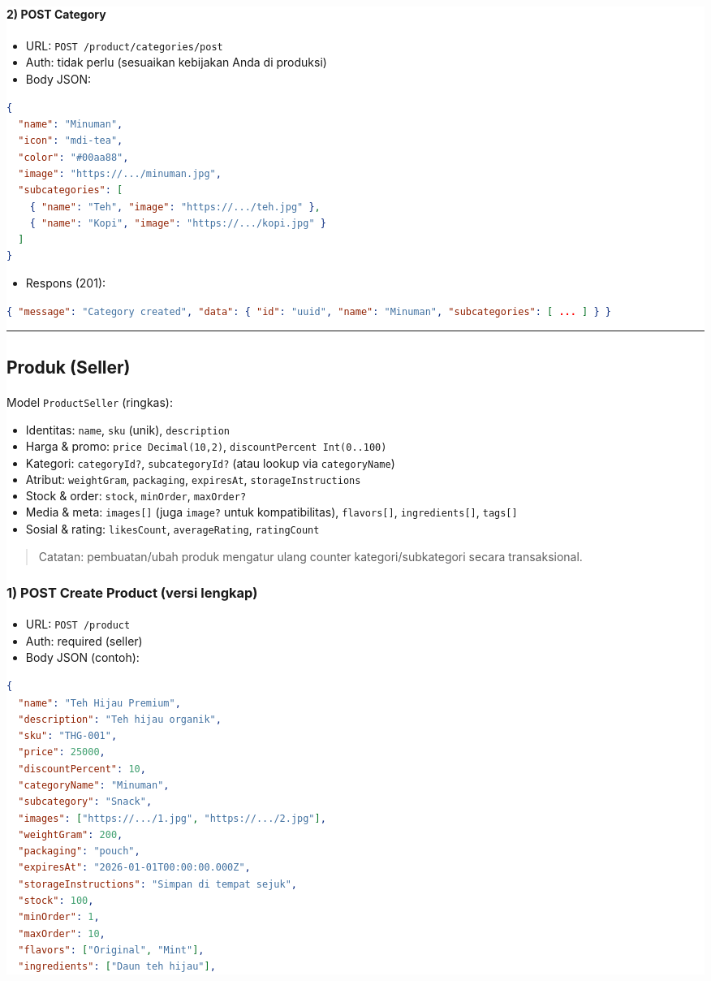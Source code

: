 #### 2) POST Category

- URL: `POST /product/categories/post`
- Auth: tidak perlu (sesuaikan kebijakan Anda di produksi)
- Body JSON:

```json
{
  "name": "Minuman",
  "icon": "mdi-tea",
  "color": "#00aa88",
  "image": "https://.../minuman.jpg",
  "subcategories": [
    { "name": "Teh", "image": "https://.../teh.jpg" },
    { "name": "Kopi", "image": "https://.../kopi.jpg" }
  ]
}
```

- Respons (201):

```json
{ "message": "Category created", "data": { "id": "uuid", "name": "Minuman", "subcategories": [ ... ] } }
```

---

## Produk (Seller)

Model `ProductSeller` (ringkas):

- Identitas: `name`, `sku` (unik), `description`
- Harga & promo: `price Decimal(10,2)`, `discountPercent Int(0..100)`
- Kategori: `categoryId?`, `subcategoryId?` (atau lookup via `categoryName`)
- Atribut: `weightGram`, `packaging`, `expiresAt`, `storageInstructions`
- Stock & order: `stock`, `minOrder`, `maxOrder?`
- Media & meta: `images[]` (juga `image?` untuk kompatibilitas), `flavors[]`, `ingredients[]`, `tags[]`
- Sosial & rating: `likesCount`, `averageRating`, `ratingCount`

> Catatan: pembuatan/ubah produk mengatur ulang counter kategori/subkategori secara transaksional.

### 1) POST Create Product (versi lengkap)

- URL: `POST /product`
- Auth: required (seller)
- Body JSON (contoh):

```json
{
  "name": "Teh Hijau Premium",
  "description": "Teh hijau organik",
  "sku": "THG-001",
  "price": 25000,
  "discountPercent": 10,
  "categoryName": "Minuman",
  "subcategory": "Snack",
  "images": ["https://.../1.jpg", "https://.../2.jpg"],
  "weightGram": 200,
  "packaging": "pouch",
  "expiresAt": "2026-01-01T00:00:00.000Z",
  "storageInstructions": "Simpan di tempat sejuk",
  "stock": 100,
  "minOrder": 1,
  "maxOrder": 10,
  "flavors": ["Original", "Mint"],
  "ingredients": ["Daun teh hijau"],
```
